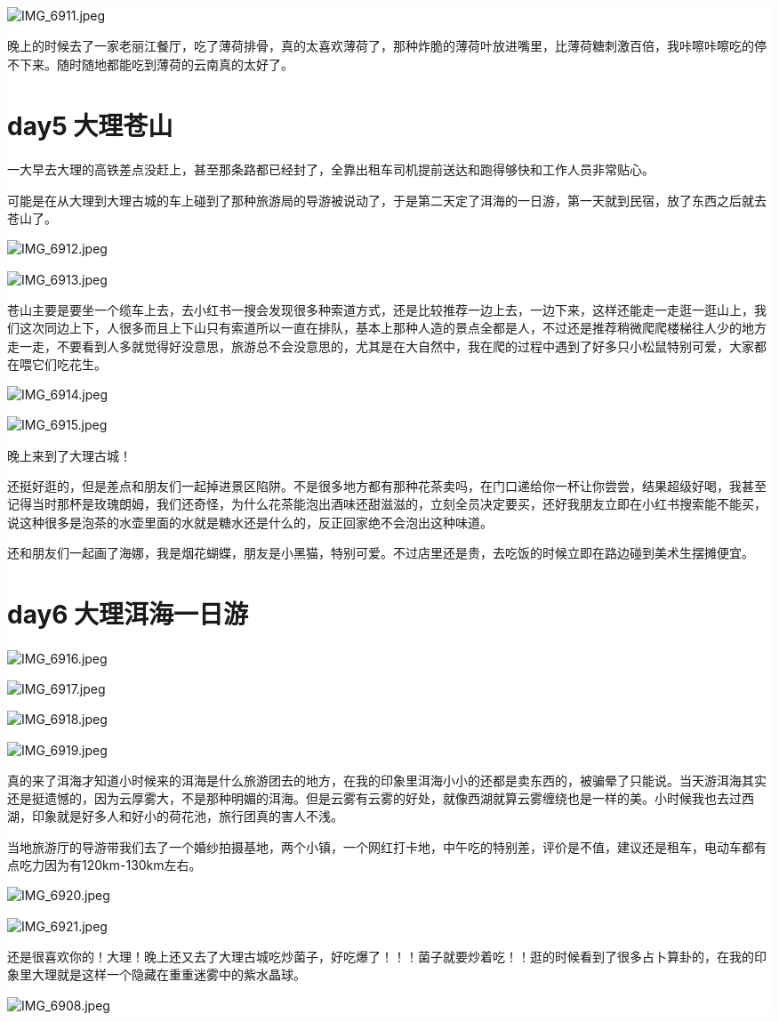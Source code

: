 ![IMG_6911.jpeg](attachment:27169db6-dea5-4a50-9a7f-3b3b7fd3b2dd:IMG_6911.jpeg)

晚上的时候去了一家老丽江餐厅，吃了薄荷排骨，真的太喜欢薄荷了，那种炸脆的薄荷叶放进嘴里，比薄荷糖刺激百倍，我咔嚓咔嚓吃的停不下来。随时随地都能吃到薄荷的云南真的太好了。

# day5 大理苍山

一大早去大理的高铁差点没赶上，甚至那条路都已经封了，全靠出租车司机提前送达和跑得够快和工作人员非常贴心。

可能是在从大理到大理古城的车上碰到了那种旅游局的导游被说动了，于是第二天定了洱海的一日游，第一天就到民宿，放了东西之后就去苍山了。

![IMG_6912.jpeg](attachment:b6bc4ac0-2866-40cf-ae14-6dbb6b477b27:IMG_6912.jpeg)

![IMG_6913.jpeg](attachment:f3bf0ab5-b472-46db-988e-11b626cd3619:IMG_6913.jpeg)

苍山主要是要坐一个缆车上去，去小红书一搜会发现很多种索道方式，还是比较推荐一边上去，一边下来，这样还能走一走逛一逛山上，我们这次同边上下，人很多而且上下山只有索道所以一直在排队，基本上那种人造的景点全都是人，不过还是推荐稍微爬爬楼梯往人少的地方走一走，不要看到人多就觉得好没意思，旅游总不会没意思的，尤其是在大自然中，我在爬的过程中遇到了好多只小松鼠特别可爱，大家都在喂它们吃花生。

![IMG_6914.jpeg](attachment:3e53964d-4787-42bd-89fc-1aae5845f3db:IMG_6914.jpeg)

![IMG_6915.jpeg](attachment:bfc29612-baea-46aa-94e5-5eca5ef525de:IMG_6915.jpeg)

晚上来到了大理古城！

还挺好逛的，但是差点和朋友们一起掉进景区陷阱。不是很多地方都有那种花茶卖吗，在门口递给你一杯让你尝尝，结果超级好喝，我甚至记得当时那杯是玫瑰朗姆，我们还奇怪，为什么花茶能泡出酒味还甜滋滋的，立刻全员决定要买，还好我朋友立即在小红书搜索能不能买，说这种很多是泡茶的水壶里面的水就是糖水还是什么的，反正回家绝不会泡出这种味道。

还和朋友们一起画了海娜，我是烟花蝴蝶，朋友是小黑猫，特别可爱。不过店里还是贵，去吃饭的时候立即在路边碰到美术生摆摊便宜。

# day6 大理洱海一日游

![IMG_6916.jpeg](attachment:00e460da-1c45-4954-969f-8e241c19a137:IMG_6916.jpeg)

![IMG_6917.jpeg](attachment:270044c5-1f85-4677-bee4-351ccb37d6d7:IMG_6917.jpeg)

![IMG_6918.jpeg](attachment:0bd3e8ad-278a-4436-86cc-84f6869facb9:IMG_6918.jpeg)

![IMG_6919.jpeg](attachment:1014f182-4ff2-4057-b63f-bb65725a3dd3:IMG_6919.jpeg)

真的来了洱海才知道小时候来的洱海是什么旅游团去的地方，在我的印象里洱海小小的还都是卖东西的，被骗晕了只能说。当天游洱海其实还是挺遗憾的，因为云厚雾大，不是那种明媚的洱海。但是云雾有云雾的好处，就像西湖就算云雾缠绕也是一样的美。小时候我也去过西湖，印象就是好多人和好小的荷花池，旅行团真的害人不浅。

当地旅游厅的导游带我们去了一个婚纱拍摄基地，两个小镇，一个网红打卡地，中午吃的特别差，评价是不值，建议还是租车，电动车都有点吃力因为有120km-130km左右。

![IMG_6920.jpeg](attachment:854dc958-2059-440e-bc1a-4a1682b5b5b6:IMG_6920.jpeg)

![IMG_6921.jpeg](attachment:c725510c-5c48-4055-a8a7-e6879422653c:IMG_6921.jpeg)

还是很喜欢你的！大理！晚上还又去了大理古城吃炒菌子，好吃爆了！！！菌子就要炒着吃！！逛的时候看到了很多占卜算卦的，在我的印象里大理就是这样一个隐藏在重重迷雾中的紫水晶球。

![IMG_6908.jpeg](attachment:b3c8c22d-d87c-4118-9268-d8e32ee80557:IMG_6908.jpeg)
